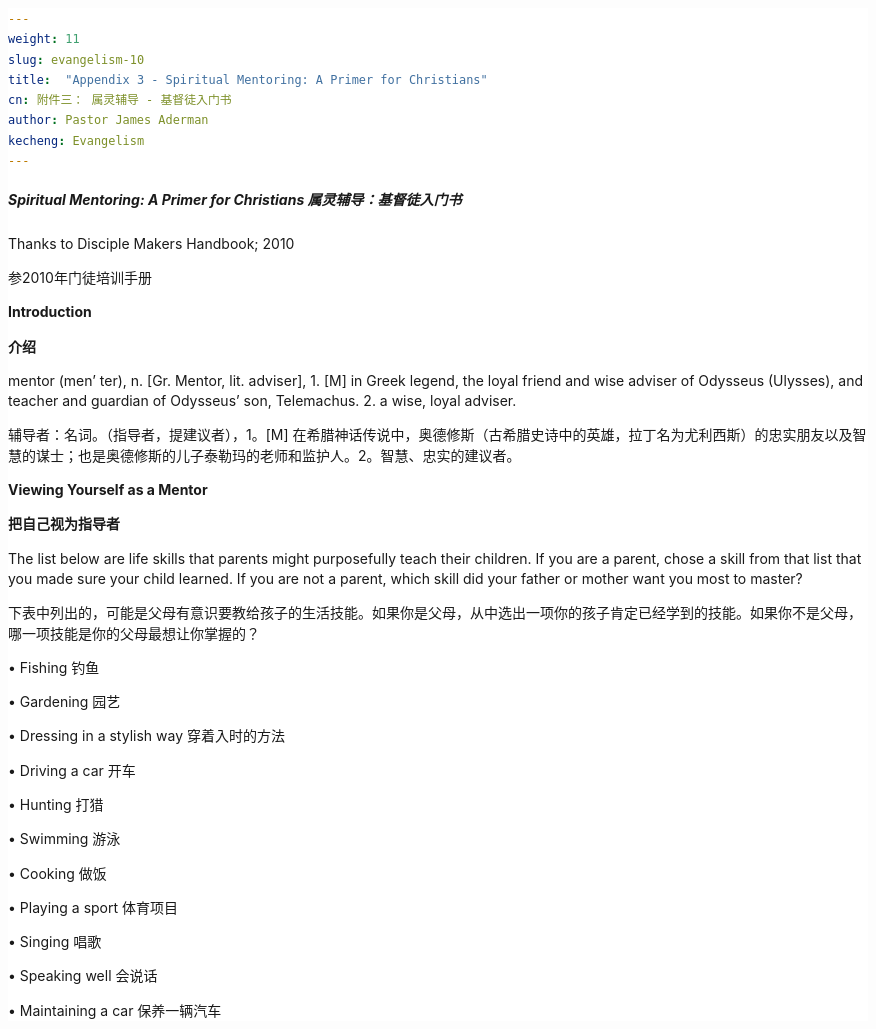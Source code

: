 ```yaml
---
weight: 11
slug: evangelism-10
title:  "Appendix 3 - Spiritual Mentoring: A Primer for Christians"
cn: 附件三： 属灵辅导 - 基督徒入门书
author: Pastor James Aderman
kecheng: Evangelism
---
```



##### Spiritual Mentoring: A Primer for Christians  属灵辅导：基督徒入门书

Thanks to Disciple Makers Handbook; 2010

参2010年门徒培训手册

**Introduction**

**介绍**

mentor (men’ ter), n. [Gr. Mentor, lit. adviser], 1. [M] in Greek legend, the loyal friend and wise adviser of Odysseus (Ulysses), and teacher and guardian of Odysseus’ son, Telemachus. 2. a wise, loyal adviser.

辅导者：名词。（指导者，提建议者），1。[M] 在希腊神话传说中，奥德修斯（古希腊史诗中的英雄，拉丁名为尤利西斯）的忠实朋友以及智慧的谋士；也是奥德修斯的儿子泰勒玛的老师和监护人。2。智慧、忠实的建议者。

**Viewing Yourself as a Mentor**

**把自己视为指导者**

The list below are life skills that parents might purposefully teach their children. If you are a parent, chose a skill from that list that you made sure your child learned. If you are not a parent, which skill did your father or mother want you most to master?

下表中列出的，可能是父母有意识要教给孩子的生活技能。如果你是父母，从中选出一项你的孩子肯定已经学到的技能。如果你不是父母，哪一项技能是你的父母最想让你掌握的？

• Fishing 钓鱼

• Gardening 园艺

• Dressing in a stylish way 穿着入时的方法

• Driving a car 开车

• Hunting 打猎

• Swimming 游泳

• Cooking 做饭

• Playing a sport 体育项目

• Singing 唱歌

• Speaking well 会说话

• Maintaining a car 保养一辆汽车
